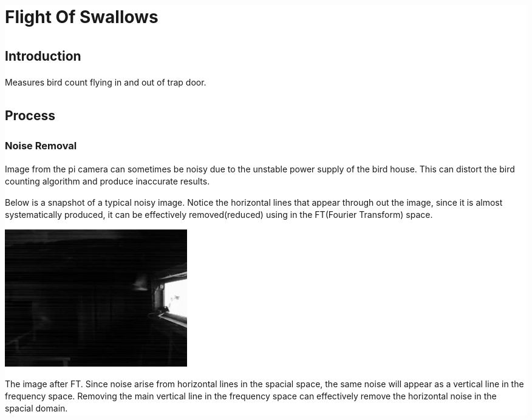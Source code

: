 # Flight Of Swallows

## Introduction
Measures bird count flying in and out of trap door.

## Process
### Noise Removal
Image from the pi camera can sometimes be noisy due to the unstable power supply of the bird house. This can distort the bird counting algorithm and produce inaccurate results.

Below is a snapshot of a typical noisy image. Notice the horizontal lines that appear through out the image, since it is almost systematically produced, it can be effectively removed(reduced) using in the FT(Fourier Transform) space.


<img src="images/noisy_2.PNG" alt="FFT_noise" width="300"/>

The image after FT. Since noise arise from horizontal lines in the spacial space, the same noise will appear as a vertical line in the frequency space. Removing the main vertical line in the frequency space can effectively remove the horizontal noise in the spacial domain. 
